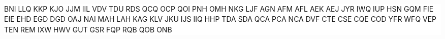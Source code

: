 BNI
LLQ
KKP
KJO
JJM
IIL
VDV
TDU
RDS
QCQ
OCP
QOI
PNH
OMH
NKG
LJF
AGN
AFM
AFL
AEK
AEJ
JYR
IWQ
IUP
HSN
GQM
FIE
EIE
EHD
EGD
DGD
OAJ
NAI
MAH
LAH
KAG
KLV
JKU
IJS
IIQ
HHP
TDA
SDA
QCA
PCA
NCA
DVF
CTE
CSE
CQE
COD
YFR
WFQ
VEP
TEN
REM
IXW
HWV
GUT
GSR
FQP
RQB
QOB
ONB